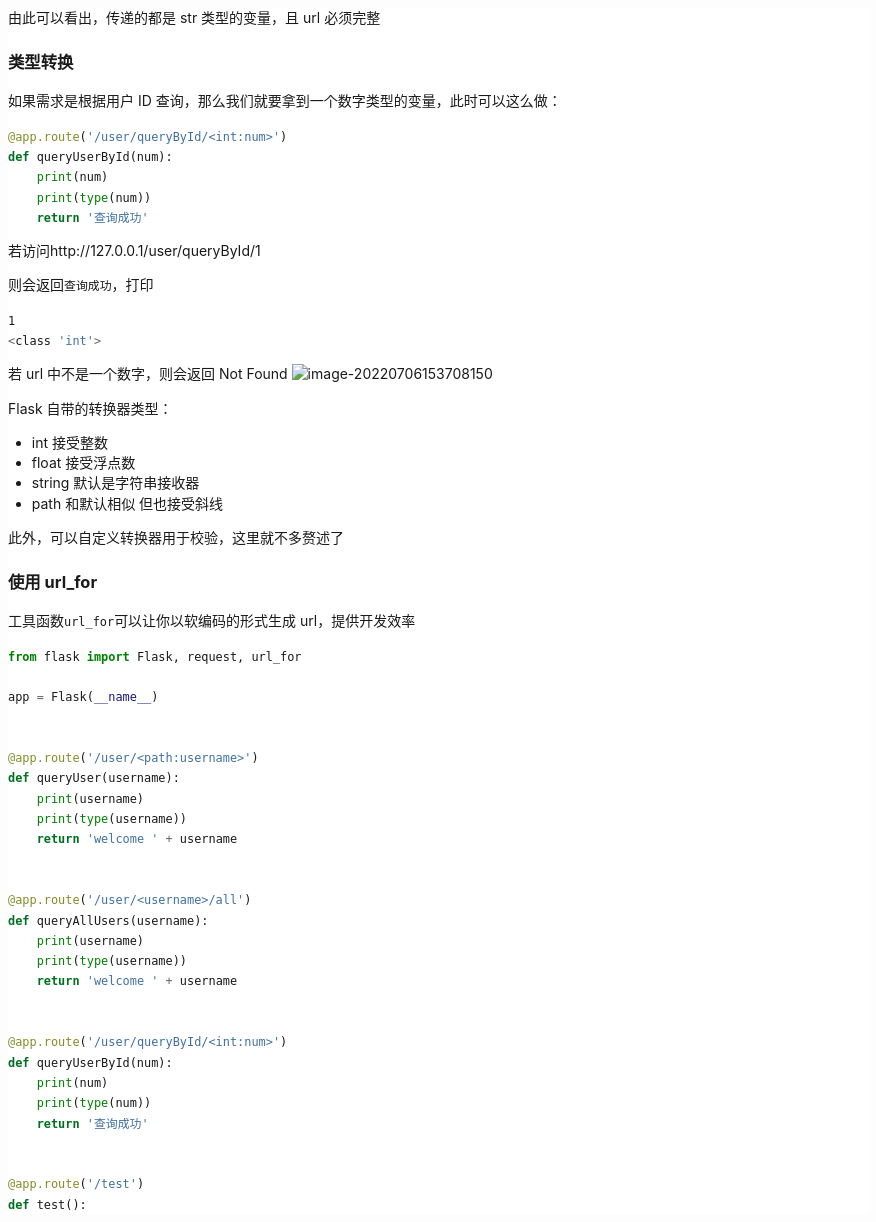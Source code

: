   由此可以看出，传递的都是 str 类型的变量，且 url 必须完整

### 类型转换

如果需求是根据用户 ID 查询，那么我们就要拿到一个数字类型的变量，此时可以这么做：

```python
@app.route('/user/queryById/<int:num>')
def queryUserById(num):
    print(num)
    print(type(num))
    return '查询成功'
```

若访问http://127.0.0.1/user/queryById/1

则会返回`查询成功`，打印

```bash
1
<class 'int'>
```

若 url 中不是一个数字，则会返回 Not Found
![image-20220706153708150](https://0-bit.oss-cn-beijing.aliyuncs.com/image-20220706153708150.png)

Flask 自带的转换器类型：

- int 接受整数
- float 接受浮点数
- string 默认是字符串接收器
- path 和默认相似 但也接受斜线

此外，可以自定义转换器用于校验，这里就不多赘述了

### 使用 url_for

工具函数`url_for`可以让你以软编码的形式生成 url，提供开发效率

```python
from flask import Flask, request, url_for

app = Flask(__name__)


@app.route('/user/<path:username>')
def queryUser(username):
    print(username)
    print(type(username))
    return 'welcome ' + username


@app.route('/user/<username>/all')
def queryAllUsers(username):
    print(username)
    print(type(username))
    return 'welcome ' + username


@app.route('/user/queryById/<int:num>')
def queryUserById(num):
    print(num)
    print(type(num))
    return '查询成功'


@app.route('/test')
def test():
```